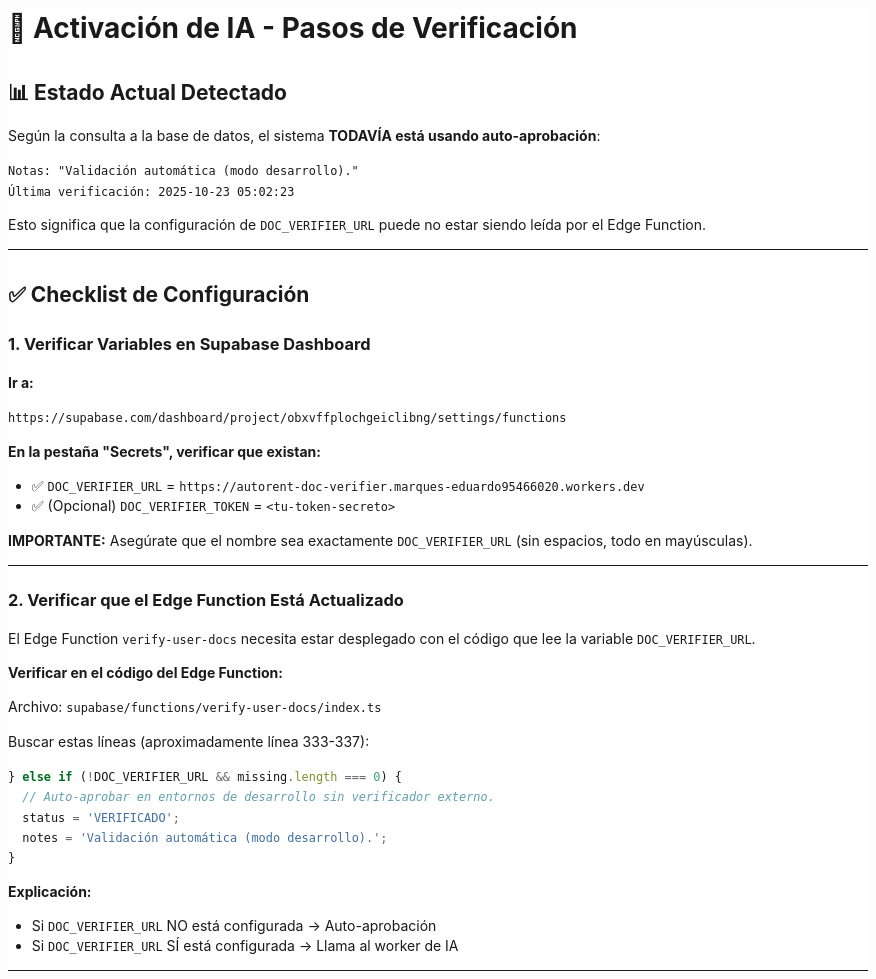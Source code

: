 # 🔄 Activación de IA - Pasos de Verificación

## 📊 Estado Actual Detectado

Según la consulta a la base de datos, el sistema **TODAVÍA está usando auto-aprobación**:

```
Notas: "Validación automática (modo desarrollo)."
Última verificación: 2025-10-23 05:02:23
```

Esto significa que la configuración de `DOC_VERIFIER_URL` puede no estar siendo leída por el Edge Function.

---

## ✅ Checklist de Configuración

### 1. Verificar Variables en Supabase Dashboard

**Ir a:**
```
https://supabase.com/dashboard/project/obxvffplochgeiclibng/settings/functions
```

**En la pestaña "Secrets", verificar que existan:**

- ✅ `DOC_VERIFIER_URL` = `https://autorent-doc-verifier.marques-eduardo95466020.workers.dev`
- ✅ (Opcional) `DOC_VERIFIER_TOKEN` = `<tu-token-secreto>`

**IMPORTANTE:** Asegúrate que el nombre sea exactamente `DOC_VERIFIER_URL` (sin espacios, todo en mayúsculas).

---

### 2. Verificar que el Edge Function Está Actualizado

El Edge Function `verify-user-docs` necesita estar desplegado con el código que lee la variable `DOC_VERIFIER_URL`.

**Verificar en el código del Edge Function:**

Archivo: `supabase/functions/verify-user-docs/index.ts`

Buscar estas líneas (aproximadamente línea 333-337):

```typescript
} else if (!DOC_VERIFIER_URL && missing.length === 0) {
  // Auto-aprobar en entornos de desarrollo sin verificador externo.
  status = 'VERIFICADO';
  notes = 'Validación automática (modo desarrollo).';
}
```

**Explicación:**
- Si `DOC_VERIFIER_URL` NO está configurada → Auto-aprobación
- Si `DOC_VERIFIER_URL` SÍ está configurada → Llama al worker de IA

---